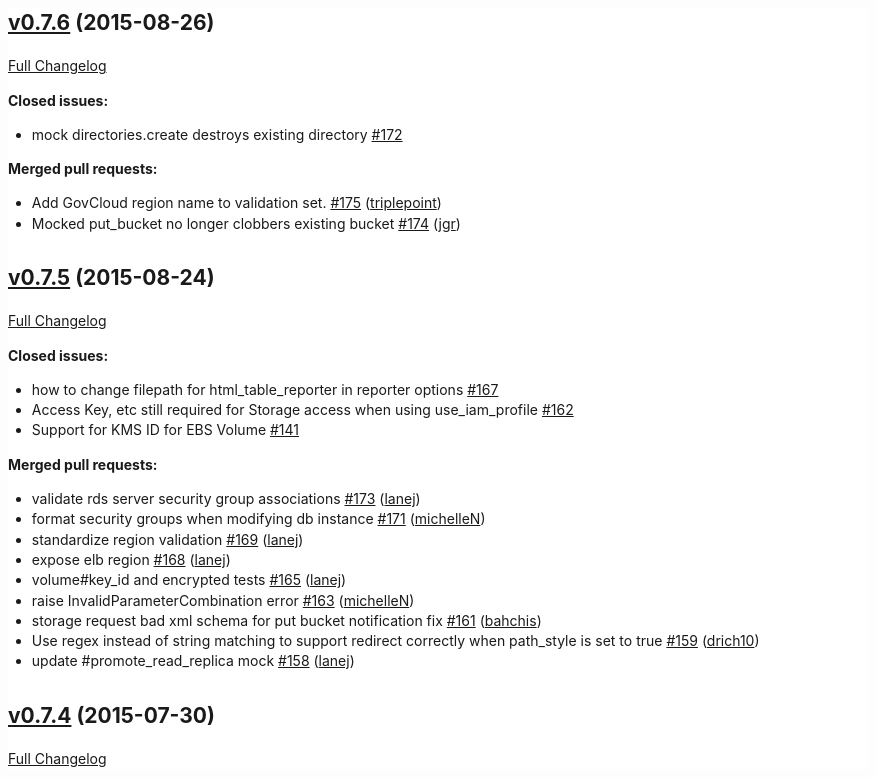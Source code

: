 ## [v0.7.6](https://github.com/fog/fog-aws/tree/v0.7.6) (2015-08-26)
[Full Changelog](https://github.com/fog/fog-aws/compare/v0.7.5...v0.7.6)

**Closed issues:**

- mock directories.create destroys existing directory [\#172](https://github.com/fog/fog-aws/issues/172)

**Merged pull requests:**

- Add GovCloud region name to validation set. [\#175](https://github.com/fog/fog-aws/pull/175) ([triplepoint](https://github.com/triplepoint))
- Mocked put\_bucket no longer clobbers existing bucket [\#174](https://github.com/fog/fog-aws/pull/174) ([jgr](https://github.com/jgr))

## [v0.7.5](https://github.com/fog/fog-aws/tree/v0.7.5) (2015-08-24)
[Full Changelog](https://github.com/fog/fog-aws/compare/v0.7.4...v0.7.5)

**Closed issues:**

- how to change filepath for html\_table\_reporter in reporter options [\#167](https://github.com/fog/fog-aws/issues/167)
- Access Key, etc still required for Storage access when using use\_iam\_profile [\#162](https://github.com/fog/fog-aws/issues/162)
- Support for KMS ID for EBS Volume [\#141](https://github.com/fog/fog-aws/issues/141)

**Merged pull requests:**

- validate rds server security group associations [\#173](https://github.com/fog/fog-aws/pull/173) ([lanej](https://github.com/lanej))
- format security groups when modifying db instance [\#171](https://github.com/fog/fog-aws/pull/171) ([michelleN](https://github.com/michelleN))
- standardize region validation [\#169](https://github.com/fog/fog-aws/pull/169) ([lanej](https://github.com/lanej))
- expose elb region [\#168](https://github.com/fog/fog-aws/pull/168) ([lanej](https://github.com/lanej))
- volume\#key\_id and encrypted tests [\#165](https://github.com/fog/fog-aws/pull/165) ([lanej](https://github.com/lanej))
- raise InvalidParameterCombination error [\#163](https://github.com/fog/fog-aws/pull/163) ([michelleN](https://github.com/michelleN))
- storage request bad xml schema for put bucket notification fix [\#161](https://github.com/fog/fog-aws/pull/161) ([bahchis](https://github.com/bahchis))
- Use regex instead of string matching to support redirect correctly when path\_style is set to true [\#159](https://github.com/fog/fog-aws/pull/159) ([drich10](https://github.com/drich10))
- update \#promote\_read\_replica mock [\#158](https://github.com/fog/fog-aws/pull/158) ([lanej](https://github.com/lanej))

## [v0.7.4](https://github.com/fog/fog-aws/tree/v0.7.4) (2015-07-30)
[Full Changelog](https://github.com/fog/fog-aws/compare/v0.7.3...v0.7.4)
